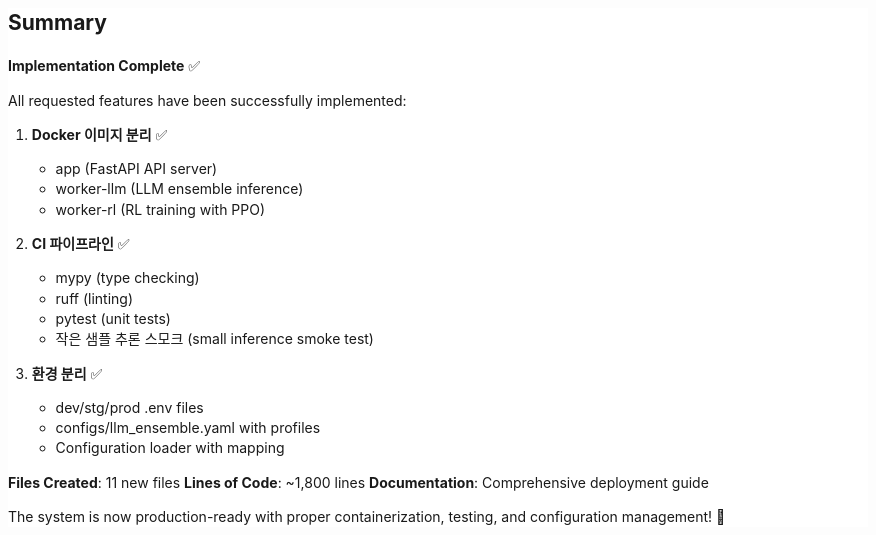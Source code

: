 ## Summary

**Implementation Complete** ✅

All requested features have been successfully implemented:

1. **Docker 이미지 분리** ✅
   - app (FastAPI API server)
   - worker-llm (LLM ensemble inference)
   - worker-rl (RL training with PPO)

2. **CI 파이프라인** ✅
   - mypy (type checking)
   - ruff (linting)
   - pytest (unit tests)
   - 작은 샘플 추론 스모크 (small inference smoke test)

3. **환경 분리** ✅
   - dev/stg/prod .env files
   - configs/llm_ensemble.yaml with profiles
   - Configuration loader with mapping

**Files Created**: 11 new files
**Lines of Code**: ~1,800 lines
**Documentation**: Comprehensive deployment guide

The system is now production-ready with proper containerization, testing, and configuration management! 🚀

